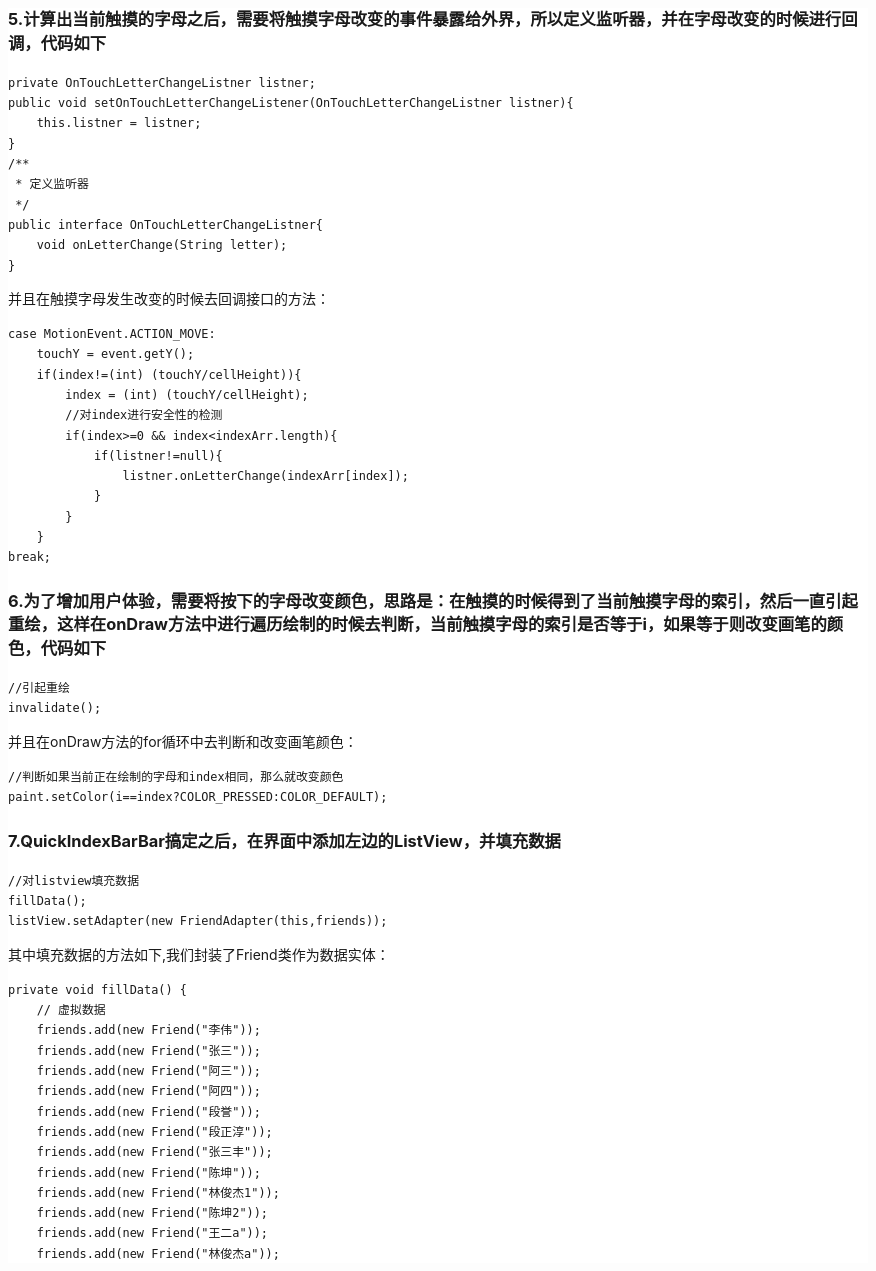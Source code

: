 
### 5.计算出当前触摸的字母之后，需要将触摸字母改变的事件暴露给外界，所以定义监听器，并在字母改变的时候进行回调，代码如下 ###


    private OnTouchLetterChangeListner listner;
	public void setOnTouchLetterChangeListener(OnTouchLetterChangeListner listner){
	    this.listner = listner;
	}
	/**
	 * 定义监听器
	 */
	public interface OnTouchLetterChangeListner{
	    void onLetterChange(String letter);
	}


并且在触摸字母发生改变的时候去回调接口的方法：


    case MotionEvent.ACTION_MOVE:
	    touchY = event.getY();
	    if(index!=(int) (touchY/cellHeight)){
	        index = (int) (touchY/cellHeight);
	        //对index进行安全性的检测
	        if(index>=0 && index<indexArr.length){
	            if(listner!=null){
	                listner.onLetterChange(indexArr[index]);
	            }
	        }
	    }
	break;


### 6.为了增加用户体验，需要将按下的字母改变颜色，思路是：在触摸的时候得到了当前触摸字母的索引，然后一直引起重绘，这样在onDraw方法中进行遍历绘制的时候去判断，当前触摸字母的索引是否等于i，如果等于则改变画笔的颜色，代码如下 ###

    //引起重绘
	invalidate();


并且在onDraw方法的for循环中去判断和改变画笔颜色：

    //判断如果当前正在绘制的字母和index相同，那么就改变颜色
	paint.setColor(i==index?COLOR_PRESSED:COLOR_DEFAULT);

### 7.QuickIndexBarBar搞定之后，在界面中添加左边的ListView，并填充数据 ### 

    //对listview填充数据
	fillData();
	listView.setAdapter(new FriendAdapter(this,friends));


其中填充数据的方法如下,我们封装了Friend类作为数据实体：

    private void fillData() {
	    // 虚拟数据
	    friends.add(new Friend("李伟"));
	    friends.add(new Friend("张三"));
	    friends.add(new Friend("阿三"));
	    friends.add(new Friend("阿四"));
	    friends.add(new Friend("段誉"));
	    friends.add(new Friend("段正淳"));
	    friends.add(new Friend("张三丰"));
	    friends.add(new Friend("陈坤"));
	    friends.add(new Friend("林俊杰1"));
	    friends.add(new Friend("陈坤2"));
	    friends.add(new Friend("王二a"));
	    friends.add(new Friend("林俊杰a"));